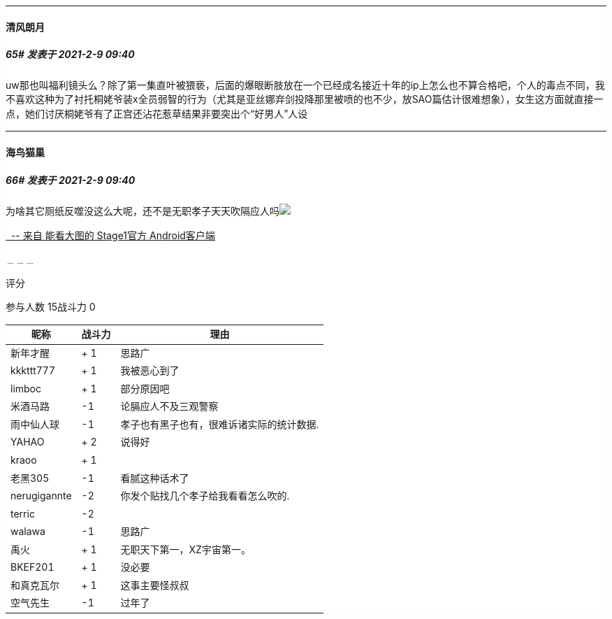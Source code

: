 




*****

####  清风朗月  
##### 65#       发表于 2021-2-9 09:40




uw那也叫福利镜头么？除了第一集直叶被猥亵，后面的爆眼断肢放在一个已经成名接近十年的ip上怎么也不算合格吧，个人的毒点不同，我不喜欢这种为了衬托桐姥爷装x全员弱智的行为（尤其是亚丝娜弃剑投降那里被喷的也不少，放SAO篇估计很难想象），女生这方面就直接一点，她们讨厌桐姥爷有了正宫还沾花惹草结果非要突出个“好男人”人设







*****

####  海鸟猫巢  
##### 66#       发表于 2021-2-9 09:40




为啥其它厕纸反噬没这么大呢，还不是无职孝子天天吹隔应人吗<img src="https://static.saraba1st.com/image/smiley/face2017/033.png" referrerpolicy="no-referrer">

[  -- 来自 能看大图的 Stage1官方 Android客户端](https://www.coolapk.com/apk/140634)



﹍﹍﹍

评分





 参与人数 15战斗力 0

|昵称|战斗力|理由|
|----|---|---|
| 新年才醒| + 1|思路广|
| kkkttt777| + 1|我被恶心到了|
| limboc| + 1|部分原因吧|
| 米酒马路|-1|论膈应人不及三观警察|
| 雨中仙人球|-1|孝子也有黑子也有，很难诉诸实际的统计数据.|
| YAHAO| + 2|说得好|
| kraoo| + 1||
| 老黑305|-1|看腻这种话术了|
| nerugigannte|-2|你发个贴找几个孝子给我看看怎么吹的.|
| terric|-2||
| walawa|-1|思路广|
| 禹火| + 1|无职天下第一，XZ宇宙第一。|
| BKEF201| + 1|没必要|
| 和真克瓦尔| + 1|这事主要怪叔叔|
| 空气先生|-1|过年了|
